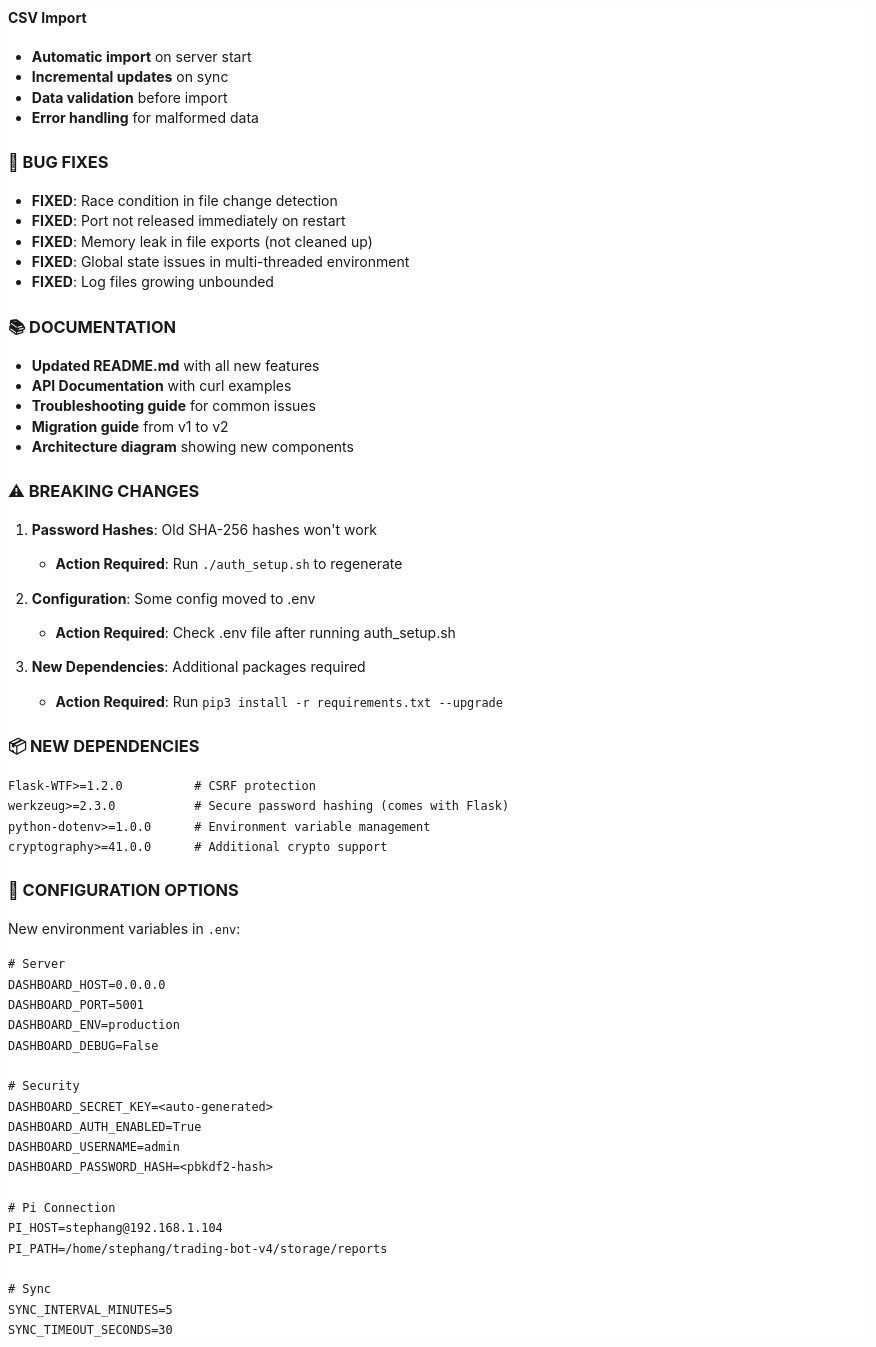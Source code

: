 #### CSV Import
- **Automatic import** on server start
- **Incremental updates** on sync
- **Data validation** before import
- **Error handling** for malformed data

### 🐛 BUG FIXES

- **FIXED**: Race condition in file change detection
- **FIXED**: Port not released immediately on restart
- **FIXED**: Memory leak in file exports (not cleaned up)
- **FIXED**: Global state issues in multi-threaded environment
- **FIXED**: Log files growing unbounded

### 📚 DOCUMENTATION

- **Updated README.md** with all new features
- **API Documentation** with curl examples
- **Troubleshooting guide** for common issues
- **Migration guide** from v1 to v2
- **Architecture diagram** showing new components

### ⚠️ BREAKING CHANGES

1. **Password Hashes**: Old SHA-256 hashes won't work
   - **Action Required**: Run `./auth_setup.sh` to regenerate
   
2. **Configuration**: Some config moved to .env
   - **Action Required**: Check .env file after running auth_setup.sh
   
3. **New Dependencies**: Additional packages required
   - **Action Required**: Run `pip3 install -r requirements.txt --upgrade`

### 📦 NEW DEPENDENCIES

```
Flask-WTF>=1.2.0          # CSRF protection
werkzeug>=2.3.0           # Secure password hashing (comes with Flask)
python-dotenv>=1.0.0      # Environment variable management
cryptography>=41.0.0      # Additional crypto support
```

### 🔧 CONFIGURATION OPTIONS

New environment variables in `.env`:

```env
# Server
DASHBOARD_HOST=0.0.0.0
DASHBOARD_PORT=5001
DASHBOARD_ENV=production
DASHBOARD_DEBUG=False

# Security
DASHBOARD_SECRET_KEY=<auto-generated>
DASHBOARD_AUTH_ENABLED=True
DASHBOARD_USERNAME=admin
DASHBOARD_PASSWORD_HASH=<pbkdf2-hash>

# Pi Connection
PI_HOST=stephang@192.168.1.104
PI_PATH=/home/stephang/trading-bot-v4/storage/reports

# Sync
SYNC_INTERVAL_MINUTES=5
SYNC_TIMEOUT_SECONDS=30
```